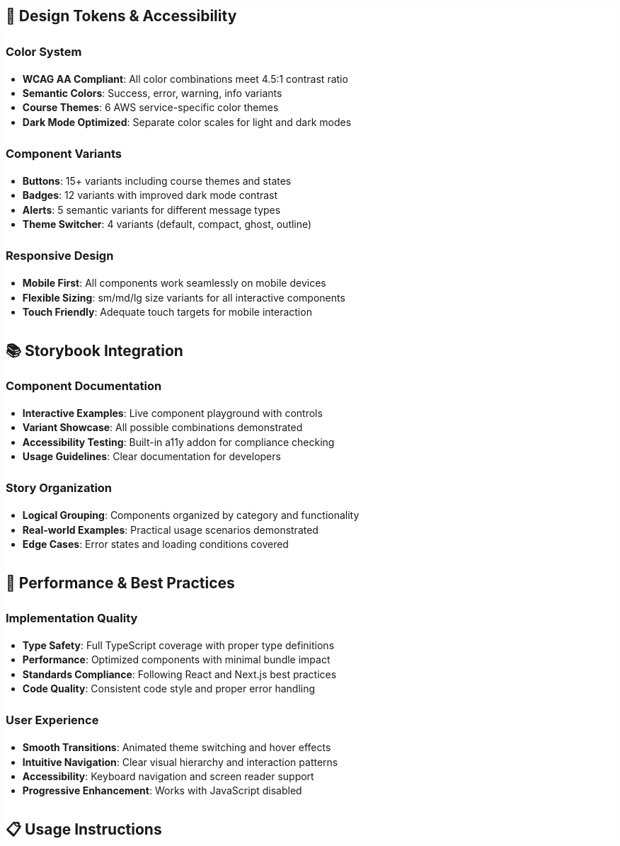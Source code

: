 ## 🎨 Design Tokens & Accessibility

### Color System
- **WCAG AA Compliant**: All color combinations meet 4.5:1 contrast ratio
- **Semantic Colors**: Success, error, warning, info variants
- **Course Themes**: 6 AWS service-specific color themes
- **Dark Mode Optimized**: Separate color scales for light and dark modes

### Component Variants
- **Buttons**: 15+ variants including course themes and states
- **Badges**: 12 variants with improved dark mode contrast  
- **Alerts**: 5 semantic variants for different message types
- **Theme Switcher**: 4 variants (default, compact, ghost, outline)

### Responsive Design
- **Mobile First**: All components work seamlessly on mobile devices
- **Flexible Sizing**: sm/md/lg size variants for all interactive components
- **Touch Friendly**: Adequate touch targets for mobile interaction

## 📚 Storybook Integration

### Component Documentation
- **Interactive Examples**: Live component playground with controls
- **Variant Showcase**: All possible combinations demonstrated
- **Accessibility Testing**: Built-in a11y addon for compliance checking
- **Usage Guidelines**: Clear documentation for developers

### Story Organization
- **Logical Grouping**: Components organized by category and functionality
- **Real-world Examples**: Practical usage scenarios demonstrated
- **Edge Cases**: Error states and loading conditions covered

## 🚀 Performance & Best Practices

### Implementation Quality
- **Type Safety**: Full TypeScript coverage with proper type definitions
- **Performance**: Optimized components with minimal bundle impact
- **Standards Compliance**: Following React and Next.js best practices
- **Code Quality**: Consistent code style and proper error handling

### User Experience
- **Smooth Transitions**: Animated theme switching and hover effects
- **Intuitive Navigation**: Clear visual hierarchy and interaction patterns
- **Accessibility**: Keyboard navigation and screen reader support
- **Progressive Enhancement**: Works with JavaScript disabled

## 📋 Usage Instructions
